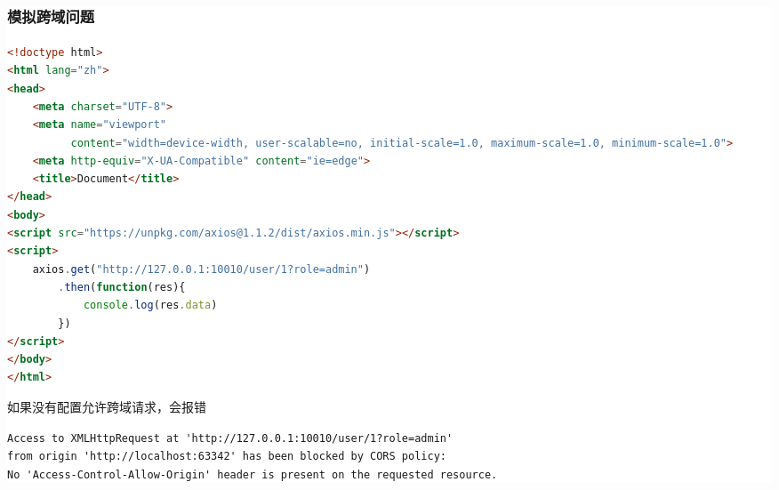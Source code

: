 ### 模拟跨域问题

```html
<!doctype html>
<html lang="zh">
<head>
    <meta charset="UTF-8">
    <meta name="viewport"
          content="width=device-width, user-scalable=no, initial-scale=1.0, maximum-scale=1.0, minimum-scale=1.0">
    <meta http-equiv="X-UA-Compatible" content="ie=edge">
    <title>Document</title>
</head>
<body>
<script src="https://unpkg.com/axios@1.1.2/dist/axios.min.js"></script>
<script>
    axios.get("http://127.0.0.1:10010/user/1?role=admin")
        .then(function(res){
            console.log(res.data)
        })
</script>
</body>
</html>
```

如果没有配置允许跨域请求，会报错
```
Access to XMLHttpRequest at 'http://127.0.0.1:10010/user/1?role=admin' 
from origin 'http://localhost:63342' has been blocked by CORS policy: 
No 'Access-Control-Allow-Origin' header is present on the requested resource.
```